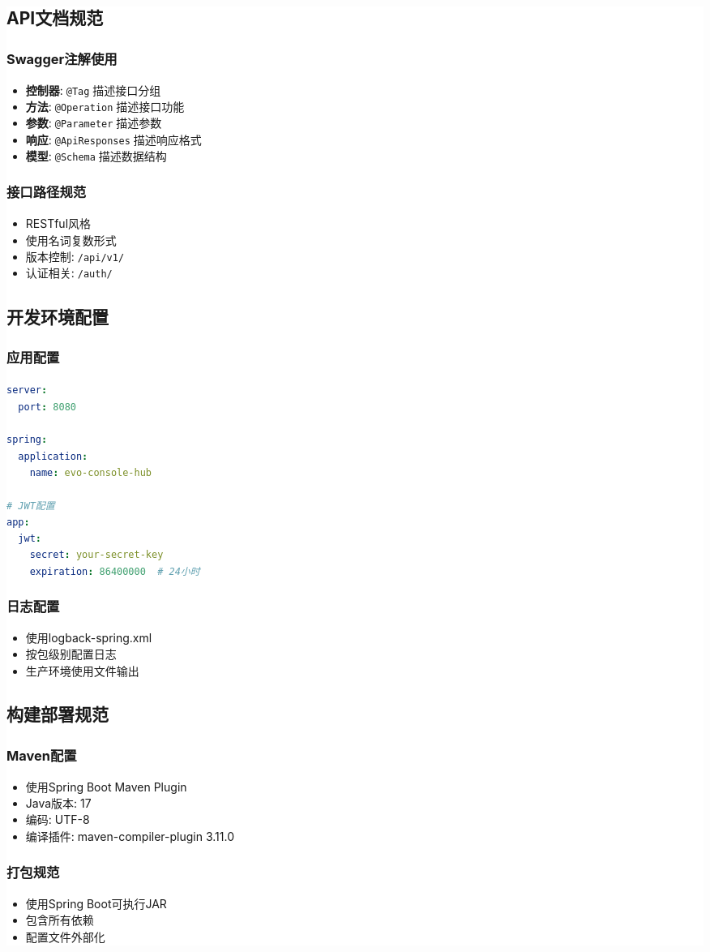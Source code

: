 ## API文档规范

### Swagger注解使用
- **控制器**: `@Tag` 描述接口分组
- **方法**: `@Operation` 描述接口功能
- **参数**: `@Parameter` 描述参数
- **响应**: `@ApiResponses` 描述响应格式
- **模型**: `@Schema` 描述数据结构

### 接口路径规范
- RESTful风格
- 使用名词复数形式
- 版本控制: `/api/v1/`
- 认证相关: `/auth/`

## 开发环境配置

### 应用配置
```yaml
server:
  port: 8080

spring:
  application:
    name: evo-console-hub

# JWT配置
app:
  jwt:
    secret: your-secret-key
    expiration: 86400000  # 24小时
```

### 日志配置
- 使用logback-spring.xml
- 按包级别配置日志
- 生产环境使用文件输出

## 构建部署规范

### Maven配置
- 使用Spring Boot Maven Plugin
- Java版本: 17
- 编码: UTF-8
- 编译插件: maven-compiler-plugin 3.11.0

### 打包规范
- 使用Spring Boot可执行JAR
- 包含所有依赖
- 配置文件外部化
